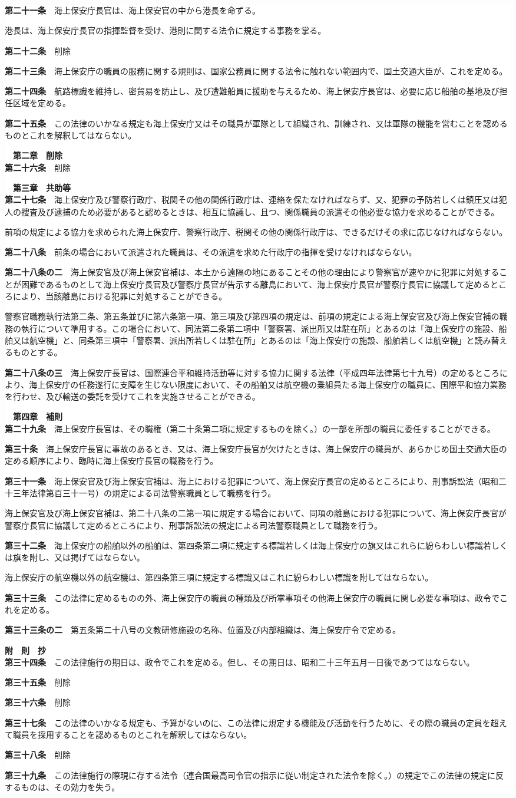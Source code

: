 **第二十一条**　海上保安庁長官は、海上保安官の中から港長を命ずる。  
  
港長は、海上保安庁長官の指揮監督を受け、港則に関する法令に規定する事務を掌る。  
  
**第二十二条**　削除  
  
**第二十三条**　海上保安庁の職員の服務に関する規則は、国家公務員に関する法令に触れない範囲内で、国土交通大臣が、これを定める。  
  
**第二十四条**　航路標識を維持し、密貿易を防止し、及び遭難船員に援助を与えるため、海上保安庁長官は、必要に応じ船舶の基地及び担任区域を定める。  
  
**第二十五条**　この法律のいかなる規定も海上保安庁又はその職員が軍隊として組織され、訓練され、又は軍隊の機能を営むことを認めるものとこれを解釈してはならない。  
  
&emsp;**第二章　削除**  
**第二十六条**　削除  
  
&emsp;**第三章　共助等**  
**第二十七条**　海上保安庁及び警察行政庁、税関その他の関係行政庁は、連絡を保たなければならず、又、犯罪の予防若しくは鎮圧又は犯人の捜査及び逮捕のため必要があると認めるときは、相互に協議し、且つ、関係職員の派遣その他必要な協力を求めることができる。  
  
前項の規定による協力を求められた海上保安庁、警察行政庁、税関その他の関係行政庁は、できるだけその求に応じなければならない。  
  
**第二十八条**　前条の場合において派遣された職員は、その派遣を求めた行政庁の指揮を受けなければならない。  
  
**第二十八条の二**　海上保安官及び海上保安官補は、本土から遠隔の地にあることその他の理由により警察官が速やかに犯罪に対処することが困難であるものとして海上保安庁長官及び警察庁長官が告示する離島において、海上保安庁長官が警察庁長官に協議して定めるところにより、当該離島における犯罪に対処することができる。  
  
警察官職務執行法第二条、第五条並びに第六条第一項、第三項及び第四項の規定は、前項の規定による海上保安官及び海上保安官補の職務の執行について準用する。この場合において、同法第二条第二項中「警察署、派出所又は駐在所」とあるのは「海上保安庁の施設、船舶又は航空機」と、同条第三項中「警察署、派出所若しくは駐在所」とあるのは「海上保安庁の施設、船舶若しくは航空機」と読み替えるものとする。  
  
**第二十八条の三**　海上保安庁長官は、国際連合平和維持活動等に対する協力に関する法律（平成四年法律第七十九号）の定めるところにより、海上保安庁の任務遂行に支障を生じない限度において、その船舶又は航空機の乗組員たる海上保安庁の職員に、国際平和協力業務を行わせ、及び輸送の委託を受けてこれを実施させることができる。  
  
&emsp;**第四章　補則**  
**第二十九条**　海上保安庁長官は、その職権（第二十条第二項に規定するものを除く。）の一部を所部の職員に委任することができる。  
  
**第三十条**　海上保安庁長官に事故のあるとき、又は、海上保安庁長官が欠けたときは、海上保安庁の職員が、あらかじめ国土交通大臣の定める順序により、臨時に海上保安庁長官の職務を行う。  
  
**第三十一条**　海上保安官及び海上保安官補は、海上における犯罪について、海上保安庁長官の定めるところにより、刑事訴訟法（昭和二十三年法律第百三十一号）の規定による司法警察職員として職務を行う。  
  
海上保安官及び海上保安官補は、第二十八条の二第一項に規定する場合において、同項の離島における犯罪について、海上保安庁長官が警察庁長官に協議して定めるところにより、刑事訴訟法の規定による司法警察職員として職務を行う。  
  
**第三十二条**　海上保安庁の船舶以外の船舶は、第四条第二項に規定する標識若しくは海上保安庁の旗又はこれらに紛らわしい標識若しくは旗を附し、又は掲げてはならない。  
  
海上保安庁の航空機以外の航空機は、第四条第三項に規定する標識又はこれに紛らわしい標識を附してはならない。  
  
**第三十三条**　この法律に定めるものの外、海上保安庁の職員の種類及び所掌事項その他海上保安庁の職員に関し必要な事項は、政令でこれを定める。  
  
**第三十三条の二**　第五条第二十八号の文教研修施設の名称、位置及び内部組織は、海上保安庁令で定める。  
  
**附　則　抄**  
**第三十四条**　この法律施行の期日は、政令でこれを定める。但し、その期日は、昭和二十三年五月一日後であつてはならない。  
  
**第三十五条**　削除  
  
**第三十六条**　削除  
  
**第三十七条**　この法律のいかなる規定も、予算がないのに、この法律に規定する機能及び活動を行うために、その際の職員の定員を超えて職員を採用することを認めるものとこれを解釈してはならない。  
  
**第三十八条**　削除  
  
**第三十九条**　この法律施行の際現に存する法令（連合国最高司令官の指示に従い制定された法令を除く。）の規定でこの法律の規定に反するものは、その効力を失う。  
  